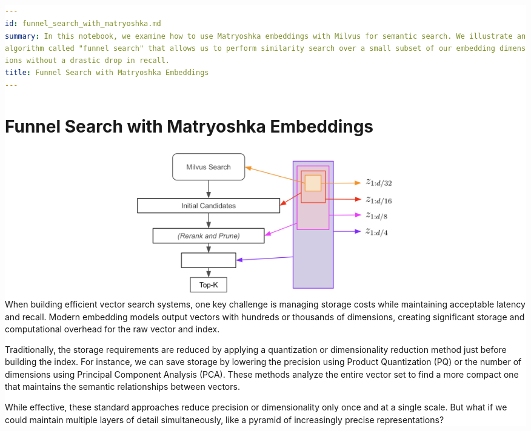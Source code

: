```yaml
---
id: funnel_search_with_matryoshka.md
summary: In this notebook, we examine how to use Matryoshka embeddings with Milvus for semantic search. We illustrate an algorithm called "funnel search" that allows us to perform similarity search over a small subset of our embedding dimensions without a drastic drop in recall.
title: Funnel Search with Matryoshka Embeddings
---
```


# Funnel Search with Matryoshka Embeddings

<div style='margin: auto; width: 50%;'><img src='../../../assets/funnel-search.png' width='100%'></div>
When building efficient vector search systems, one key challenge is managing storage costs while maintaining acceptable latency and recall. Modern embedding models output vectors with hundreds or thousands of dimensions, creating significant storage and computational overhead for the raw vector and index.

Traditionally, the storage requirements are reduced by applying a quantization or dimensionality reduction method just before building the index. For instance, we can save storage by lowering the precision using Product Quantization (PQ) or the number of dimensions using Principal Component Analysis (PCA). These methods analyze the entire vector set to find a more compact one that maintains the semantic relationships between vectors.

While effective, these standard approaches reduce precision or dimensionality only once and at a single scale. But what if we could maintain multiple layers of detail simultaneously, like a pyramid of increasingly precise representations?
